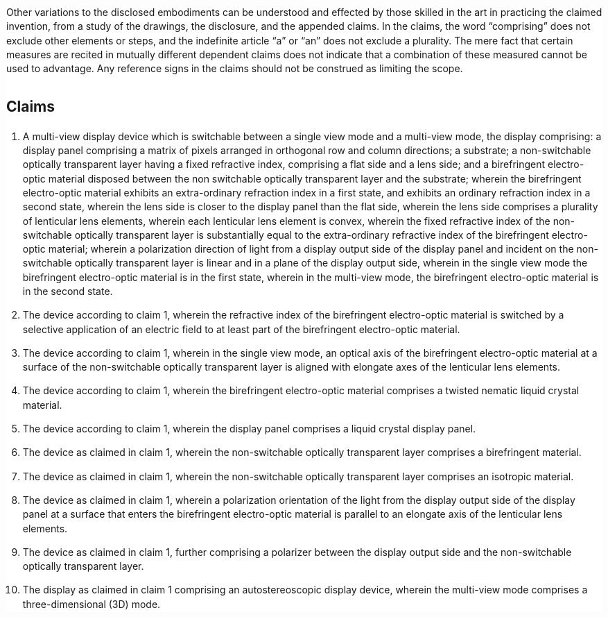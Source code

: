 Other variations to the disclosed embodiments can be understood and effected by those skilled in the art in practicing the claimed invention, from a study of the drawings, the disclosure, and the appended claims. In the claims, the word “comprising” does not exclude other elements or steps, and the indefinite article “a” or “an” does not exclude a plurality. The mere fact that certain measures are recited in mutually different dependent claims does not indicate that a combination of these measured cannot be used to advantage. Any reference signs in the claims should not be construed as limiting the scope.

## Claims

1. A multi-view display device which is switchable between a single view mode and a multi-view mode, the display comprising: a display panel comprising a matrix of pixels arranged in orthogonal row and column directions; a substrate; a non-switchable optically transparent layer having a fixed refractive index, comprising a flat side and a lens side; and a birefringent electro-optic material disposed between the non switchable optically transparent layer and the substrate; wherein the birefringent electro-optic material exhibits an extra-ordinary refraction index in a first state, and exhibits an ordinary refraction index in a second state, wherein the lens side is closer to the display panel than the flat side, wherein the lens side comprises a plurality of lenticular lens elements, wherein each lenticular lens element is convex, wherein the fixed refractive index of the non-switchable optically transparent layer is substantially equal to the extra-ordinary refractive index of the birefringent electro-optic material; wherein a polarization direction of light from a display output side of the display panel and incident on the non-switchable optically transparent layer is linear and in a plane of the display output side, wherein in the single view mode the birefringent electro-optic material is in the first state, wherein in the multi-view mode, the birefringent electro-optic material is in the second state.

2. The device according to claim 1, wherein the refractive index of the birefringent electro-optic material is switched by a selective application of an electric field to at least part of the birefringent electro-optic material.

3. The device according to claim 1, wherein in the single view mode, an optical axis of the birefringent electro-optic material at a surface of the non-switchable optically transparent layer is aligned with elongate axes of the lenticular lens elements.

4. The device according to claim 1, wherein the birefringent electro-optic material comprises a twisted nematic liquid crystal material.

5. The device according to claim 1, wherein the display panel comprises a liquid crystal display panel.

6. The device as claimed in claim 1, wherein the non-switchable optically transparent layer comprises a birefringent material.

7. The device as claimed in claim 1, wherein the non-switchable optically transparent layer comprises an isotropic material.

8. The device as claimed in claim 1, wherein a polarization orientation of the light from the display output side of the display panel at a surface that enters the birefringent electro-optic material is parallel to an elongate axis of the lenticular lens elements.

9. The device as claimed in claim 1, further comprising a polarizer between the display output side and the non-switchable optically transparent layer.

10. The display as claimed in claim 1 comprising an autostereoscopic display device, wherein the multi-view mode comprises a three-dimensional (3D) mode.
